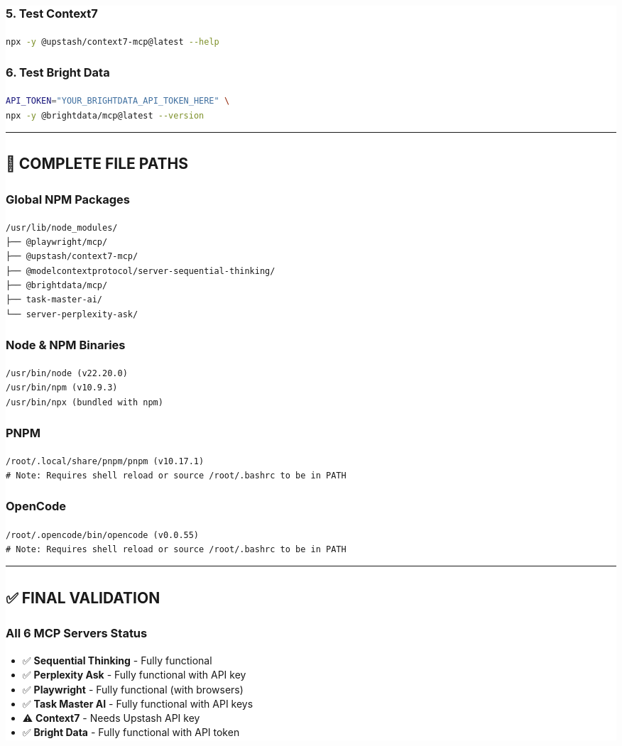 ### 5. Test Context7
```bash
npx -y @upstash/context7-mcp@latest --help
```

### 6. Test Bright Data
```bash
API_TOKEN="YOUR_BRIGHTDATA_API_TOKEN_HERE" \
npx -y @brightdata/mcp@latest --version
```

---

## 📍 COMPLETE FILE PATHS

### Global NPM Packages
```
/usr/lib/node_modules/
├── @playwright/mcp/
├── @upstash/context7-mcp/
├── @modelcontextprotocol/server-sequential-thinking/
├── @brightdata/mcp/
├── task-master-ai/
└── server-perplexity-ask/
```

### Node & NPM Binaries
```
/usr/bin/node (v22.20.0)
/usr/bin/npm (v10.9.3)
/usr/bin/npx (bundled with npm)
```

### PNPM
```
/root/.local/share/pnpm/pnpm (v10.17.1)
# Note: Requires shell reload or source /root/.bashrc to be in PATH
```

### OpenCode
```
/root/.opencode/bin/opencode (v0.0.55)
# Note: Requires shell reload or source /root/.bashrc to be in PATH
```

---

## ✅ FINAL VALIDATION

### All 6 MCP Servers Status
- ✅ **Sequential Thinking** - Fully functional
- ✅ **Perplexity Ask** - Fully functional with API key
- ✅ **Playwright** - Fully functional (with browsers)
- ✅ **Task Master AI** - Fully functional with API keys
- ⚠️ **Context7** - Needs Upstash API key
- ✅ **Bright Data** - Fully functional with API token
